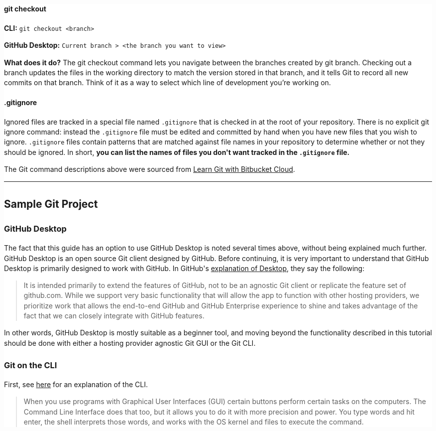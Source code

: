 #### git checkout

**CLI:** `git checkout <branch>`

**GitHub Desktop:** `Current branch > <the branch you want to view>`

**What does it do?**
The git checkout command lets you navigate between the branches created by git branch. Checking out a branch updates the files in the working directory to match the version stored in that branch, and it tells Git to record all new commits on that branch. Think of it as a way to select which line of development you’re working on.

#### .gitignore

Ignored files are tracked in a special file named `.gitignore` that is checked in at the root of your repository. There is no explicit git ignore command: instead the `.gitignore` file must be edited and committed by hand when you have new files that you wish to ignore. `.gitignore` files contain patterns that are matched against file names in your repository to determine whether or not they should be ignored. In short, **you can list the names of files you don't want tracked in the `.gitignore` file.**

The Git command descriptions above were sourced from [Learn Git with Bitbucket Cloud](https://www.atlassian.com/git/tutorials/learn-git-with-bitbucket-cloud).

---

## Sample Git Project

### GitHub Desktop

The fact that this guide has an option to use GitHub Desktop is noted several times above, without being explained much further. GitHub Desktop is an open source Git client designed by GitHub. Before continuing, it is very important to understand that GitHub Desktop is primarily designed to work with GitHub. In GitHub's [explanation of Desktop](https://github.com/desktop/desktop/blob/development/docs/process/what-is-desktop.md), they say the following:

> It is intended primarily to extend the features of GitHub, not to be an agnostic Git client or replicate the feature set of github.com. While we support very basic functionality that will allow the app to function with other hosting providers, we prioritize work that allows the end-to-end GitHub and GitHub Enterprise experience to shine and takes advantage of the fact that we can closely integrate with GitHub features.

In other words, GitHub Desktop is mostly suitable as a beginner tool, and moving beyond the functionality described in this tutorial should be done with either a hosting provider agnostic Git GUI or the Git CLI.

### Git on the CLI

First, see [here](https://learntocodewith.me/getting-started/topics/command-line/#h-what-is-the-command-line) for an explanation of the CLI.

> When you use programs with Graphical User Interfaces (GUI) certain buttons perform certain tasks on the computers. The Command Line Interface does that too, but it allows you to do it with more precision and power. You type words and hit enter, the shell interprets those words, and works with the OS kernel and files to execute the command.
